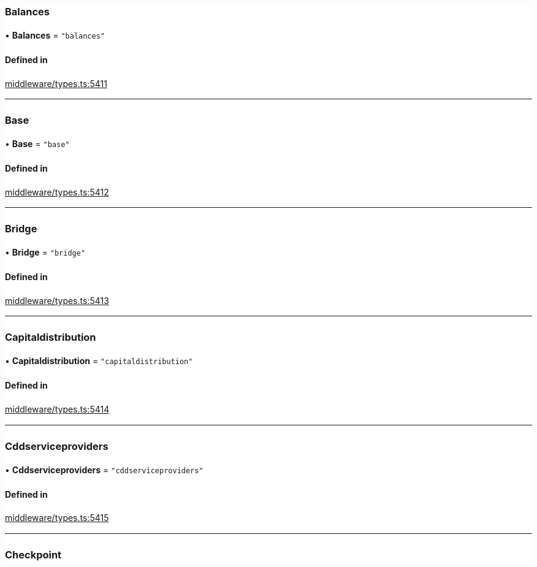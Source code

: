 ### Balances

• **Balances** = ``"balances"``

#### Defined in

[middleware/types.ts:5411](https://github.com/PolymeshAssociation/polymesh-sdk/blob/8a9e72221/src/middleware/types.ts#L5411)

___

### Base

• **Base** = ``"base"``

#### Defined in

[middleware/types.ts:5412](https://github.com/PolymeshAssociation/polymesh-sdk/blob/8a9e72221/src/middleware/types.ts#L5412)

___

### Bridge

• **Bridge** = ``"bridge"``

#### Defined in

[middleware/types.ts:5413](https://github.com/PolymeshAssociation/polymesh-sdk/blob/8a9e72221/src/middleware/types.ts#L5413)

___

### Capitaldistribution

• **Capitaldistribution** = ``"capitaldistribution"``

#### Defined in

[middleware/types.ts:5414](https://github.com/PolymeshAssociation/polymesh-sdk/blob/8a9e72221/src/middleware/types.ts#L5414)

___

### Cddserviceproviders

• **Cddserviceproviders** = ``"cddserviceproviders"``

#### Defined in

[middleware/types.ts:5415](https://github.com/PolymeshAssociation/polymesh-sdk/blob/8a9e72221/src/middleware/types.ts#L5415)

___

### Checkpoint
